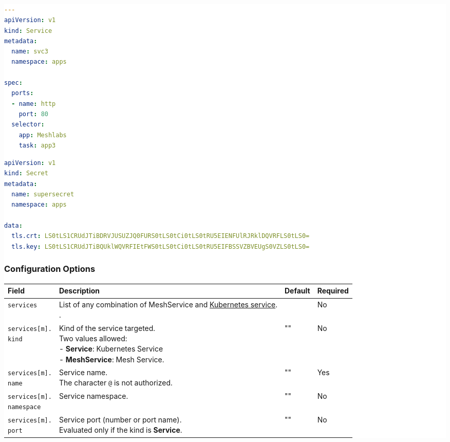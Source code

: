 ```yaml tab="Kubernetes Services"
---
apiVersion: v1
kind: Service
metadata:
  name: svc3
  namespace: apps

spec:
  ports:
  - name: http
    port: 80
  selector:
    app: Meshlabs
    task: app3
```

```yaml tab="Secret"
apiVersion: v1
kind: Secret
metadata:
  name: supersecret
  namespace: apps

data:
  tls.crt: LS0tLS1CRUdJTiBDRVJUSUZJQ0FURS0tLS0tCi0tLS0tRU5EIENFUlRJRklDQVRFLS0tLS0=
  tls.key: LS0tLS1CRUdJTiBQUklWQVRFIEtFWS0tLS0tCi0tLS0tRU5EIFBSSVZBVEUgS0VZLS0tLS0=
```

### Configuration Options

| Field                                                          | Description                                                                                                                                                                                                                                                                                                                                                                                                                                                                                                                                                                                                          | Default                                                              | Required |
|:---------------------------------------------------------------|:---------------------------------------------------------------------------------------------------------------------------------------------------------------------------------------------------------------------------------------------------------------------------------------------------------------------------------------------------------------------------------------------------------------------------------------------------------------------------------------------------------------------------------------------------------------------------------------------------------------------|:---------------------------------------------------------------------|:---------|
| `services`                                                     | List of any combination of MeshService and [Kubernetes service](https://kubernetes.io/docs/concepts/services-networking/service/). <br />.                                                                                                                                                                                                                                                                                                                                                                                                                                                                        |                                                                      | No       |
| `services[m].`<br />`kind`                                     | Kind of the service targeted.<br />Two values allowed:<br />- **Service**: Kubernetes Service<br /> - **MeshService**: Mesh Service.                                                                                                                                                                                                                                                                                                                                                                                                                                                                           | ""                                                                   | No       |
| `services[m].`<br />`name`                                     | Service name.<br />The character `@` is not authorized.                                                                                                                                                                                                                                                                                                                                                                                                                                                                                                                                                              | ""                                                                   | Yes      |
| `services[m].`<br />`namespace`                                | Service namespace.                                                                                                                                                                                                                                                                                                                                                                                                                                                                                                                                                                                                   | ""                                                                   | No       |
| `services[m].`<br />`port`                                     | Service port (number or port name).<br />Evaluated only if the kind is **Service**.                                                                                                                                                                                                                                                                                                                                                                                                                                                                                                                                  | ""                                                                   | No       |